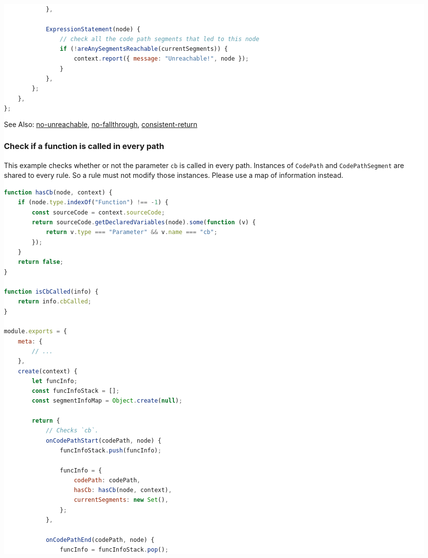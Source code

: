 ```js
			},

			ExpressionStatement(node) {
				// check all the code path segments that led to this node
				if (!areAnySegmentsReachable(currentSegments)) {
					context.report({ message: "Unreachable!", node });
				}
			},
		};
	},
};
```

See Also:
[no-unreachable](https://github.com/eslint/eslint/blob/HEAD/lib/rules/no-unreachable.js),
[no-fallthrough](https://github.com/eslint/eslint/blob/HEAD/lib/rules/no-fallthrough.js),
[consistent-return](https://github.com/eslint/eslint/blob/HEAD/lib/rules/consistent-return.js)

### Check if a function is called in every path

This example checks whether or not the parameter `cb` is called in every path.
Instances of `CodePath` and `CodePathSegment` are shared to every rule.
So a rule must not modify those instances.
Please use a map of information instead.

```js
function hasCb(node, context) {
	if (node.type.indexOf("Function") !== -1) {
		const sourceCode = context.sourceCode;
		return sourceCode.getDeclaredVariables(node).some(function (v) {
			return v.type === "Parameter" && v.name === "cb";
		});
	}
	return false;
}

function isCbCalled(info) {
	return info.cbCalled;
}

module.exports = {
	meta: {
		// ...
	},
	create(context) {
		let funcInfo;
		const funcInfoStack = [];
		const segmentInfoMap = Object.create(null);

		return {
			// Checks `cb`.
			onCodePathStart(codePath, node) {
				funcInfoStack.push(funcInfo);

				funcInfo = {
					codePath: codePath,
					hasCb: hasCb(node, context),
					currentSegments: new Set(),
				};
			},

			onCodePathEnd(codePath, node) {
				funcInfo = funcInfoStack.pop();

```